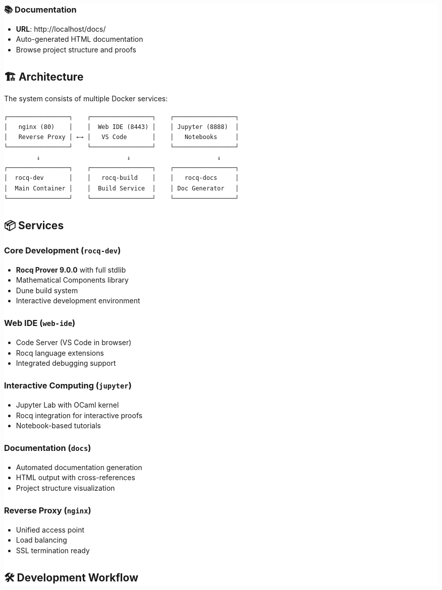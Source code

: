 ### 📚 Documentation
- **URL**: http://localhost/docs/
- Auto-generated HTML documentation
- Browse project structure and proofs

## 🏗️ Architecture

The system consists of multiple Docker services:

```
┌─────────────────┐    ┌─────────────────┐    ┌─────────────────┐
│   nginx (80)    │    │  Web IDE (8443) │    │ Jupyter (8888)  │
│   Reverse Proxy │ ←→ │   VS Code       │    │   Notebooks     │
└─────────────────┘    └─────────────────┘    └─────────────────┘
         ↓                        ↓                        ↓
┌─────────────────┐    ┌─────────────────┐    ┌─────────────────┐
│  rocq-dev       │    │   rocq-build    │    │   rocq-docs     │
│  Main Container │    │  Build Service  │    │ Doc Generator   │
└─────────────────┘    └─────────────────┘    └─────────────────┘
```

## 📦 Services

### Core Development (`rocq-dev`)
- **Rocq Prover 9.0.0** with full stdlib
- Mathematical Components library
- Dune build system
- Interactive development environment

### Web IDE (`web-ide`)
- Code Server (VS Code in browser)
- Rocq language extensions
- Integrated debugging support

### Interactive Computing (`jupyter`)
- Jupyter Lab with OCaml kernel
- Rocq integration for interactive proofs
- Notebook-based tutorials

### Documentation (`docs`)
- Automated documentation generation
- HTML output with cross-references
- Project structure visualization

### Reverse Proxy (`nginx`)
- Unified access point
- Load balancing
- SSL termination ready

## 🛠️ Development Workflow
